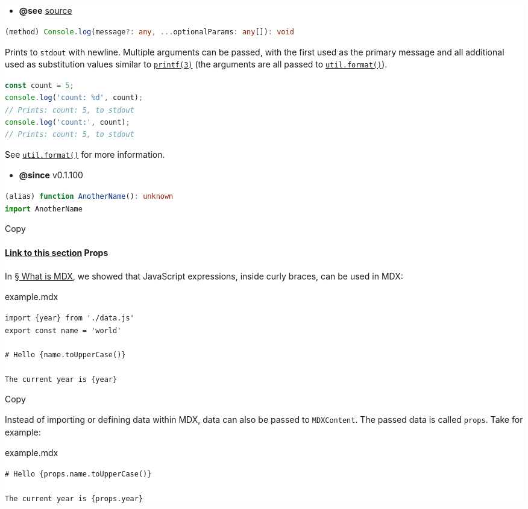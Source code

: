 - **@see** [source](https://github.com/nodejs/node/blob/v22.x/lib/console.js)

```ts
(method) Console.log(message?: any, ...optionalParams: any[]): void
```

Prints to `stdout` with newline. Multiple arguments can be passed, with the first used as the primary message and all additional used as substitution values similar to [`printf(3)`](http://man7.org/linux/man-pages/man3/printf.3.html) (the arguments are all passed to [`util.format()`](https://nodejs.org/docs/latest-v22.x/api/util.html#utilformatformat-args)).

```js
const count = 5;
console.log('count: %d', count);
// Prints: count: 5, to stdout
console.log('count:', count);
// Prints: count: 5, to stdout

```

See [`util.format()`](https://nodejs.org/docs/latest-v22.x/api/util.html#utilformatformat-args) for more information.

- **@since** v0.1.100

```ts
(alias) function AnotherName(): unknown
import AnotherName
```

Copy

#### [Link to this section](https://mdxjs.com/docs/using-mdx/\#props) Props

In [§ What is MDX](https://mdxjs.com/docs/what-is-mdx/), we showed that JavaScript expressions, inside curly braces, can be used in MDX:

example.mdx

```mdx
import {year} from './data.js'
export const name = 'world'

# Hello {name.toUpperCase()}

The current year is {year}

```

Copy

Instead of importing or defining data within MDX, data can also be passed to `MDXContent`. The passed data is called `props`. Take for example:

example.mdx

```mdx
# Hello {props.name.toUpperCase()}

The current year is {props.year}

```
